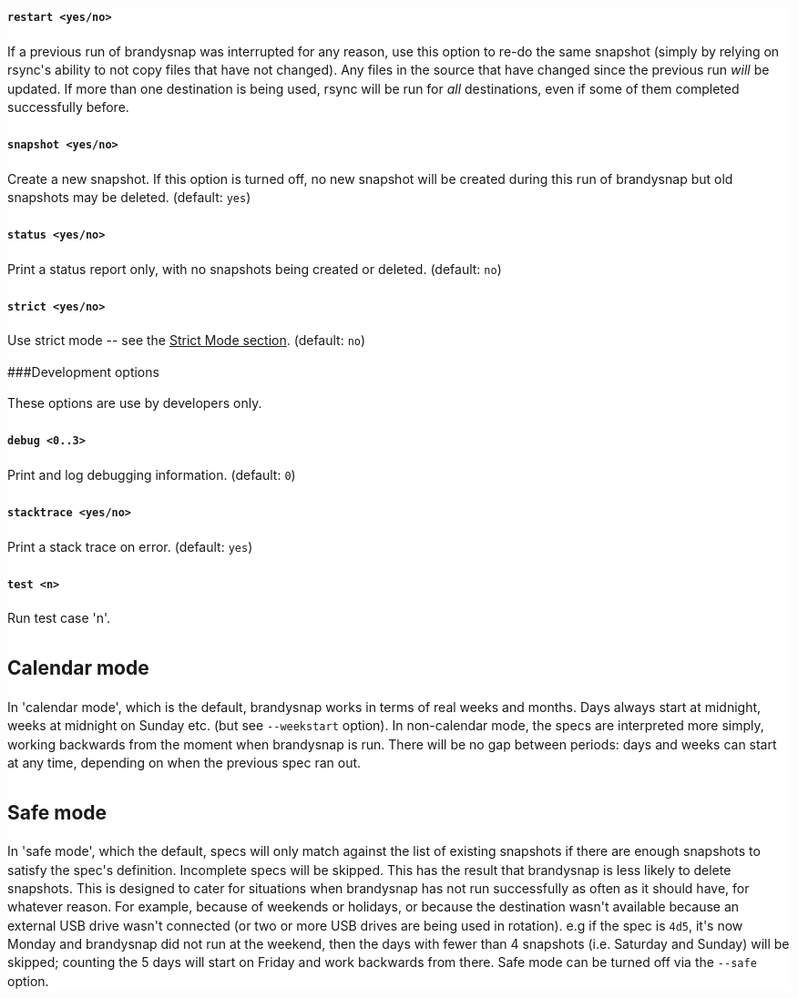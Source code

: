 #### `restart <yes/no>`
If a previous run of brandysnap was interrupted for any reason, use this option to re-do the same snapshot (simply by relying on rsync's ability to not copy files that have not changed).  Any files in the source that have changed since the previous run _will_ be updated.  If more than one destination is being used, rsync will be run for _all_ destinations, even if some of them completed successfully before.

#### `snapshot <yes/no>`
Create a new snapshot.  If this option is turned off, no new snapshot will be created during this run of brandysnap but old snapshots may be deleted. (default: `yes`)

#### `status <yes/no>`
Print a status report only, with no snapshots being created or deleted. (default: `no`)

#### `strict <yes/no>`
Use strict mode -- see the [Strict Mode section](#strictMode). (default: `no`)

###Development options

These options are use by developers only.

#### `debug <0..3>`
Print and log debugging information. (default: `0`)

#### `stacktrace <yes/no>`
Print a stack trace on error. (default: `yes`)

#### `test <n>`
Run test case 'n'.

####  

<a name="calendarMode">Calendar mode</a>
----------------------------------------

In 'calendar mode', which is the default, brandysnap works in terms of real weeks and months.  Days always start at midnight, weeks at midnight on Sunday etc. (but see `--weekstart` option).  In non-calendar mode, the specs are interpreted more simply, working backwards from the moment when brandysnap is run.  There will be no gap between periods: days and weeks can start at any time, depending on when the previous spec ran out.

<a name="safeMode">Safe mode</a>
--------------------------------

In 'safe mode', which the default, specs will only match against the list of existing snapshots if there are enough snapshots to satisfy the spec's definition.  Incomplete specs will be skipped.  This has the result that brandysnap is less likely to delete snapshots.  This is designed to cater for situations when brandysnap has not run successfully as often as it should have, for whatever reason.  For example, because of weekends or holidays, or because the destination wasn't available because an external USB drive wasn't connected (or two or more USB drives are being used in rotation).  e.g if the spec is `4d5`, it's now Monday and brandysnap did not run at the weekend, then the days with fewer than 4 snapshots (i.e. Saturday and Sunday) will be skipped; counting the 5 days will start on Friday and work backwards from there.  Safe mode can be turned off via the `--safe` option.
